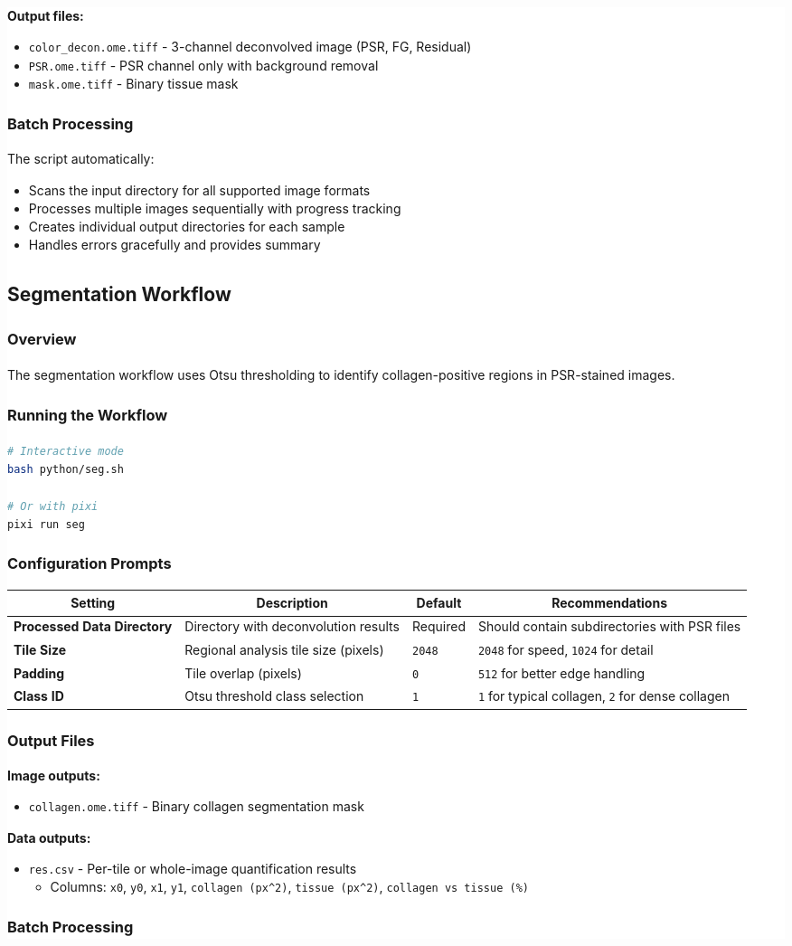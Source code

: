 **Output files:**
- `color_decon.ome.tiff` - 3-channel deconvolved image (PSR, FG, Residual)
- `PSR.ome.tiff` - PSR channel only with background removal
- `mask.ome.tiff` - Binary tissue mask

### Batch Processing

The script automatically:
- Scans the input directory for all supported image formats
- Processes multiple images sequentially with progress tracking
- Creates individual output directories for each sample
- Handles errors gracefully and provides summary

## Segmentation Workflow

### Overview

The segmentation workflow uses Otsu thresholding to identify collagen-positive regions in PSR-stained images.

### Running the Workflow

```bash
# Interactive mode
bash python/seg.sh

# Or with pixi
pixi run seg
```

### Configuration Prompts

| Setting | Description | Default | Recommendations |
|---------|-------------|---------|--------------------|
| **Processed Data Directory** | Directory with deconvolution results | Required | Should contain subdirectories with PSR files |
| **Tile Size** | Regional analysis tile size (pixels) | `2048` | `2048` for speed, `1024` for detail |
| **Padding** | Tile overlap (pixels) | `0` | `512` for better edge handling |
| **Class ID** | Otsu threshold class selection | `1` | `1` for typical collagen, `2` for dense collagen |

### Output Files

**Image outputs:**
- `collagen.ome.tiff` - Binary collagen segmentation mask

**Data outputs:**
- `res.csv` - Per-tile or whole-image quantification results
  - Columns: `x0`, `y0`, `x1`, `y1`, `collagen (px^2)`, `tissue (px^2)`, `collagen vs tissue (%)`

### Batch Processing
